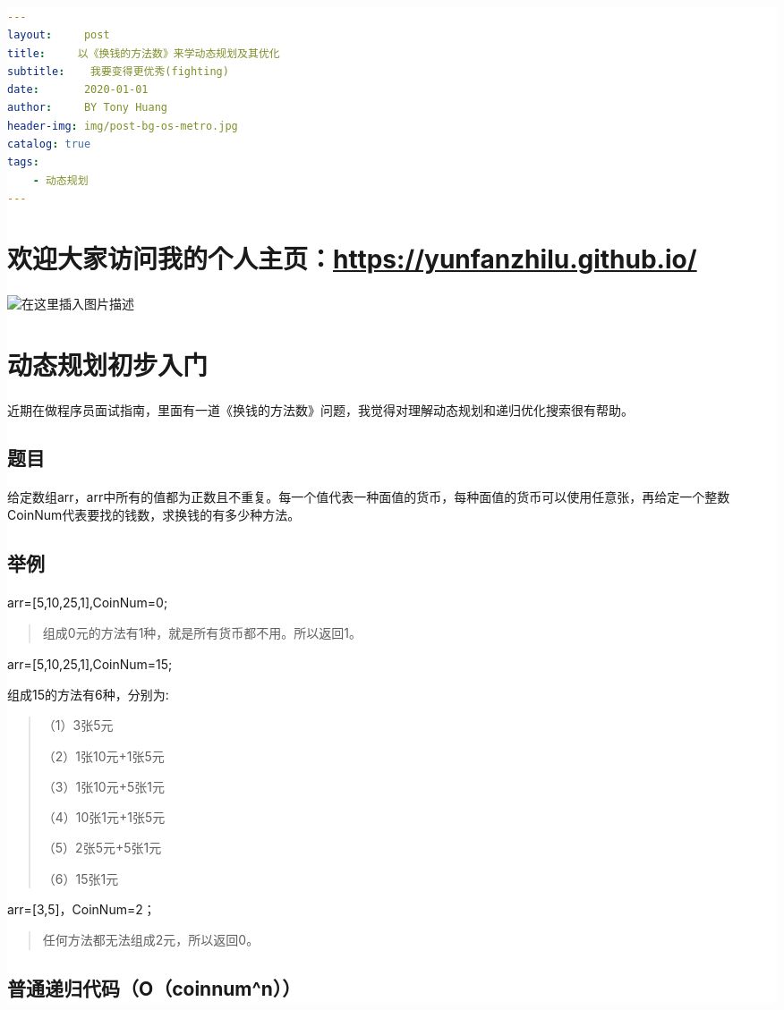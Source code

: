 ```yaml
---
layout:     post                    
title:     以《换钱的方法数》来学动态规划及其优化                
subtitle:    我要变得更优秀(fighting)
date:       2020-01-01             
author:     BY Tony Huang                   
header-img: img/post-bg-os-metro.jpg  
catalog: true                      
tags:                              
    - 动态规划 
---
```

# 欢迎大家访问我的个人主页：https://yunfanzhilu.github.io/
![在这里插入图片描述](https://img-blog.csdnimg.cn/20190524152137794.jpg?x-oss-process=image/watermark,type_ZmFuZ3poZW5naGVpdGk,shadow_10,text_aHR0cHM6Ly9ibG9nLmNzZG4ubmV0L3dlaXhpbl80MjAzNjYxNw==,size_16,color_FFFFFF,t_70)

# 动态规划初步入门

近期在做程序员面试指南，里面有一道《换钱的方法数》问题，我觉得对理解动态规划和递归优化搜索很有帮助。

## 题目

给定数组arr，arr中所有的值都为正数且不重复。每一个值代表一种面值的货币，每种面值的货币可以使用任意张，再给定一个整数CoinNum代表要找的钱数，求换钱的有多少种方法。

## 举例

arr=[5,10,25,1],CoinNum=0;

> 组成0元的方法有1种，就是所有货币都不用。所以返回1。

arr=[5,10,25,1],CoinNum=15;

组成15的方法有6种，分别为:

> （1）3张5元
>
> （2）1张10元+1张5元
>
> （3）1张10元+5张1元
>
> （4）10张1元+1张5元
>
> （5）2张5元+5张1元
>
> （6）15张1元

arr=[3,5]，CoinNum=2；

> 任何方法都无法组成2元，所以返回0。

## 普通递归代码（O（coinnum^n））
